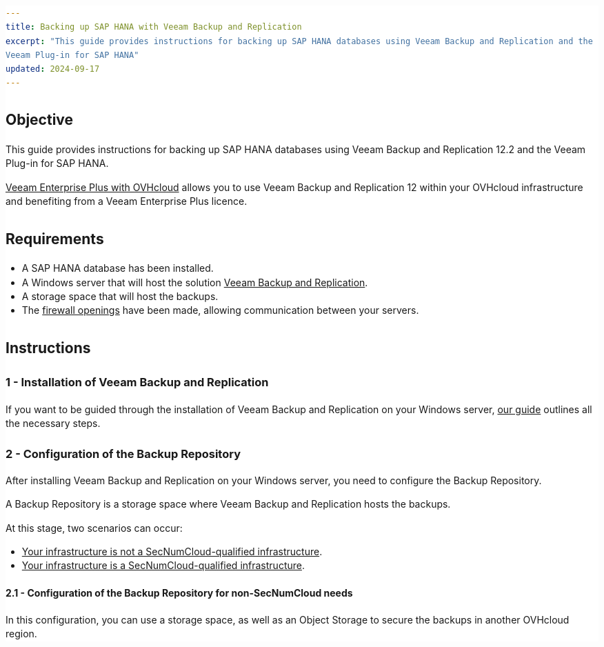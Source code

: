 ```yaml
---
title: Backing up SAP HANA with Veeam Backup and Replication
excerpt: "This guide provides instructions for backing up SAP HANA databases using Veeam Backup and Replication and the Veeam Plug-in for SAP HANA"
updated: 2024-09-17
---
```


## Objective

This guide provides instructions for backing up SAP HANA databases using Veeam Backup and Replication 12.2 and the Veeam Plug-in for SAP HANA.

[Veeam Enterprise Plus with OVHcloud](https://www.ovhcloud.com/pl/storage-solutions/veeam-enterprise/) allows you to use Veeam Backup and Replication 12 within your OVHcloud infrastructure and benefiting from a Veeam Enterprise Plus licence.

## Requirements

- A SAP HANA database has been installed.
- A Windows server that will host the solution [Veeam Backup and Replication](https://www.veeam.com/products/veeam-data-platform/backup-recovery.html).
- A storage space that will host the backups.
- The [firewall openings](https://helpcenter.veeam.com/docs/backup/plugins/ports_vpsh.html?ver=120) have been made, allowing communication between your servers.

## Instructions

### 1 - Installation of Veeam Backup and Replication

If you want to be guided through the installation of Veeam Backup and Replication on your Windows server, [our guide](/pages/storage_and_backup/backup_and_disaster_recovery_solutions/veeam/veeam_veeam_backup_replication) outlines all the necessary steps.

### 2 - Configuration of the Backup Repository

After installing Veeam Backup and Replication on your Windows server, you need to configure the Backup Repository.

A Backup Repository is a storage space where Veeam Backup and Replication hosts the backups.

At this stage, two scenarios can occur:

- [Your infrastructure is not a SecNumCloud-qualified infrastructure](#nonsecnumcloud).
- [Your infrastructure is a SecNumCloud-qualified infrastructure](#secnumcloud).

#### 2.1 - Configuration of the Backup Repository for non-SecNumCloud needs <a name="nonsecnumcloud"></a>

In this configuration, you can use a storage space, as well as an Object Storage to secure the backups in another OVHcloud region.
